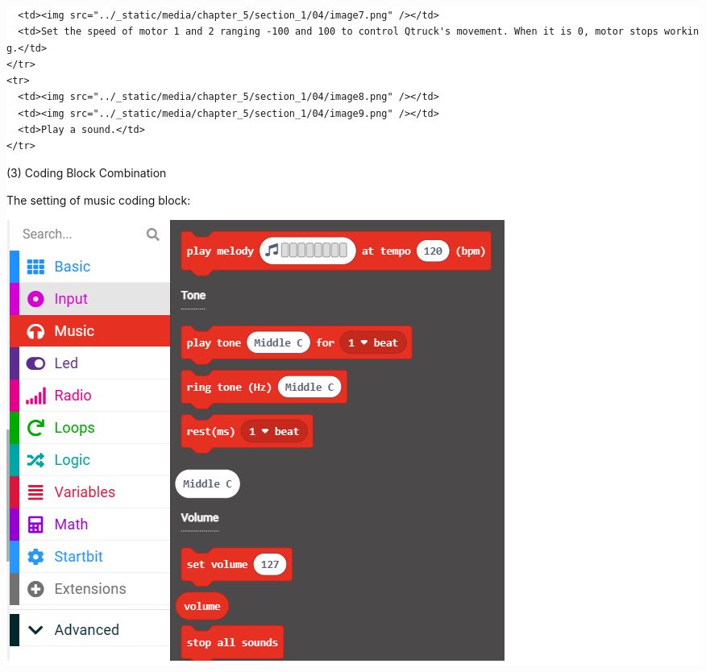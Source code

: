       <td><img src="../_static/media/chapter_5/section_1/04/image7.png" /></td>
      <td>Set the speed of motor 1 and 2 ranging -100 and 100 to control Qtruck's movement. When it is 0, motor stops working.</td>
    </tr>
    <tr>
      <td><img src="../_static/media/chapter_5/section_1/04/image8.png" /></td>
      <td><img src="../_static/media/chapter_5/section_1/04/image9.png" /></td>
      <td>Play a sound.</td>
    </tr>
  </tbody>
</table>

(3) Coding Block Combination

The setting of music coding block:

<img src="../_static/media/chapter_5/section_1/04/image10.png" class="common_img" />
